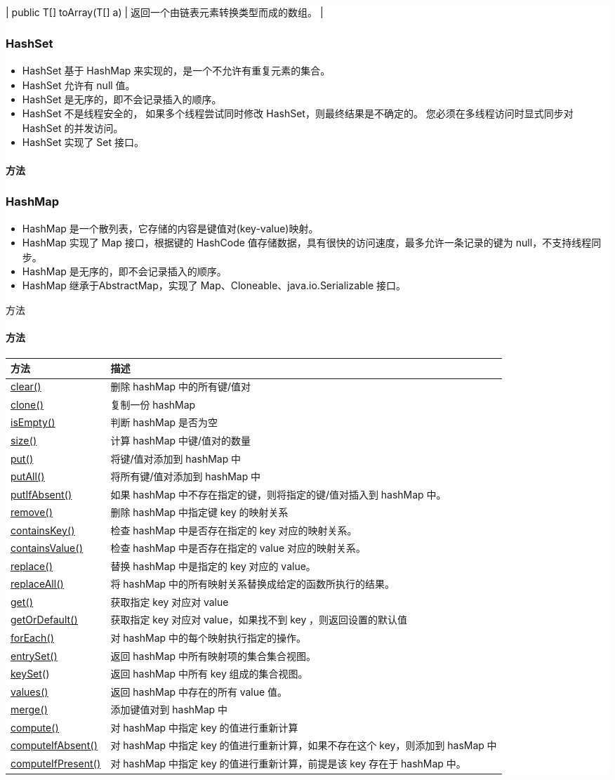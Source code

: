 | public T[] toArray(T[] a)                      | 返回一个由链表元素转换类型而成的数组。                       |

### HashSet

- HashSet 基于 HashMap 来实现的，是一个不允许有重复元素的集合。
- HashSet 允许有 null 值。
- HashSet 是无序的，即不会记录插入的顺序。
- HashSet 不是线程安全的， 如果多个线程尝试同时修改 HashSet，则最终结果是不确定的。 您必须在多线程访问时显式同步对 HashSet 的并发访问。
- HashSet 实现了 Set 接口。

#### 方法

###  HashMap

- HashMap 是一个散列表，它存储的内容是键值对(key-value)映射。
- HashMap 实现了 Map 接口，根据键的 HashCode 值存储数据，具有很快的访问速度，最多允许一条记录的键为 null，不支持线程同步。
- HashMap 是无序的，即不会记录插入的顺序。
- HashMap 继承于AbstractMap，实现了 Map、Cloneable、java.io.Serializable 接口。

方法

#### 方法

| 方法                                                         | 描述                                                         |
| :----------------------------------------------------------- | :----------------------------------------------------------- |
| [clear()](https://www.runoob.com/java/java-hashmap-clear.html) | 删除 hashMap 中的所有键/值对                                 |
| [clone()](https://www.runoob.com/java/java-hashmap-clone.html) | 复制一份 hashMap                                             |
| [isEmpty()](https://www.runoob.com/java/java-hashmap-isempty.html) | 判断 hashMap 是否为空                                        |
| [size()](https://www.runoob.com/java/java-hashmap-size.html) | 计算 hashMap 中键/值对的数量                                 |
| [put()](https://www.runoob.com/java/java-hashmap-put.html)   | 将键/值对添加到 hashMap 中                                   |
| [putAll()](https://www.runoob.com/java/java-hashmap-putall.html) | 将所有键/值对添加到 hashMap 中                               |
| [putIfAbsent()](https://www.runoob.com/java/java-hashmap-putifabsent.html) | 如果 hashMap 中不存在指定的键，则将指定的键/值对插入到 hashMap 中。 |
| [remove()](https://www.runoob.com/java/java-hashmap-remove.html) | 删除 hashMap 中指定键 key 的映射关系                         |
| [containsKey()](https://www.runoob.com/java/java-hashmap-containskey.html) | 检查 hashMap 中是否存在指定的 key 对应的映射关系。           |
| [containsValue()](https://www.runoob.com/java/java-hashmap-containsvalue.html) | 检查 hashMap 中是否存在指定的 value 对应的映射关系。         |
| [replace()](https://www.runoob.com/java/java-hashmap-replace.html) | 替换 hashMap 中是指定的 key 对应的 value。                   |
| [replaceAll()](https://www.runoob.com/java/java-hashmap-replaceall.html) | 将 hashMap 中的所有映射关系替换成给定的函数所执行的结果。    |
| [get()](https://www.runoob.com/java/java-hashmap-get.html)   | 获取指定 key 对应对 value                                    |
| [getOrDefault()](https://www.runoob.com/java/java-hashmap-getordefault.html) | 获取指定 key 对应对 value，如果找不到 key ，则返回设置的默认值 |
| [forEach()](https://www.runoob.com/java/java-hashmap-foreach.html) | 对 hashMap 中的每个映射执行指定的操作。                      |
| [entrySet()](https://www.runoob.com/java/java-hashmap-entryset.html) | 返回 hashMap 中所有映射项的集合集合视图。                    |
| [keySet](https://www.runoob.com/java/java-hashmap-keyset.html)() | 返回 hashMap 中所有 key 组成的集合视图。                     |
| [values()](https://www.runoob.com/java/java-hashmap-values.html) | 返回 hashMap 中存在的所有 value 值。                         |
| [merge()](https://www.runoob.com/java/java-hashmap-merge.html) | 添加键值对到 hashMap 中                                      |
| [compute()](https://www.runoob.com/java/java-hashmap-compute.html) | 对 hashMap 中指定 key 的值进行重新计算                       |
| [computeIfAbsent()](https://www.runoob.com/java/java-hashmap-computeifabsent.html) | 对 hashMap 中指定 key 的值进行重新计算，如果不存在这个 key，则添加到 hasMap 中 |
| [computeIfPresent()](https://www.runoob.com/java/java-hashmap-computeifpresent.html) | 对 hashMap 中指定 key 的值进行重新计算，前提是该 key 存在于 hashMap 中。 |
